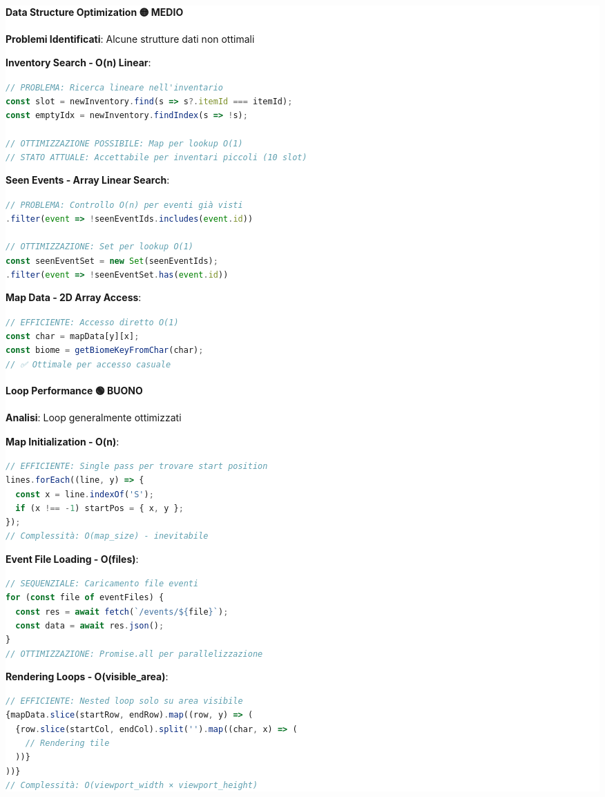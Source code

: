 #### Data Structure Optimization 🟡 **MEDIO**
**Problemi Identificati**: Alcune strutture dati non ottimali

**Inventory Search - O(n) Linear**:
```typescript
// PROBLEMA: Ricerca lineare nell'inventario
const slot = newInventory.find(s => s?.itemId === itemId);
const emptyIdx = newInventory.findIndex(s => !s);

// OTTIMIZZAZIONE POSSIBILE: Map per lookup O(1)
// STATO ATTUALE: Accettabile per inventari piccoli (10 slot)
```

**Seen Events - Array Linear Search**:
```typescript
// PROBLEMA: Controllo O(n) per eventi già visti
.filter(event => !seenEventIds.includes(event.id))

// OTTIMIZZAZIONE: Set per lookup O(1)
const seenEventSet = new Set(seenEventIds);
.filter(event => !seenEventSet.has(event.id))
```

**Map Data - 2D Array Access**:
```typescript
// EFFICIENTE: Accesso diretto O(1)
const char = mapData[y][x];
const biome = getBiomeKeyFromChar(char);
// ✅ Ottimale per accesso casuale
```

#### Loop Performance 🟢 **BUONO**
**Analisi**: Loop generalmente ottimizzati

**Map Initialization - O(n)**:
```typescript
// EFFICIENTE: Single pass per trovare start position
lines.forEach((line, y) => {
  const x = line.indexOf('S');
  if (x !== -1) startPos = { x, y };
});
// Complessità: O(map_size) - inevitabile
```

**Event File Loading - O(files)**:
```typescript
// SEQUENZIALE: Caricamento file eventi
for (const file of eventFiles) {
  const res = await fetch(`/events/${file}`);
  const data = await res.json();
}
// OTTIMIZZAZIONE: Promise.all per parallelizzazione
```

**Rendering Loops - O(visible_area)**:
```typescript
// EFFICIENTE: Nested loop solo su area visibile
{mapData.slice(startRow, endRow).map((row, y) => (
  {row.slice(startCol, endCol).split('').map((char, x) => (
    // Rendering tile
  ))}
))}
// Complessità: O(viewport_width × viewport_height)
```
